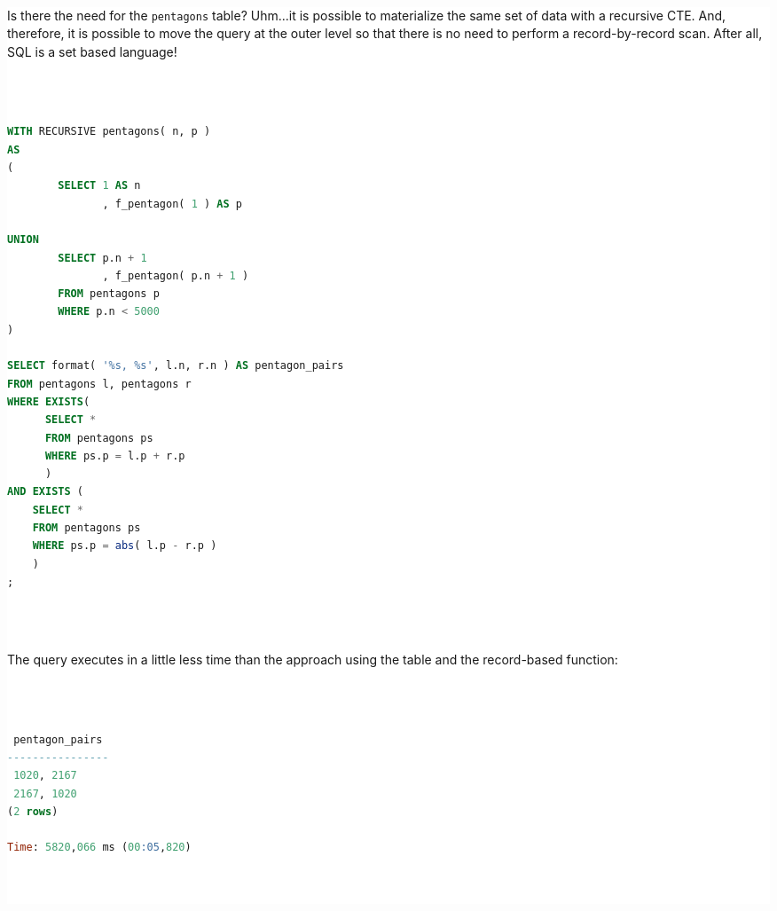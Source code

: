 Is there the need for the `pentagons` table? Uhm...it is possible to materialize the same set of data with a recursive CTE.
And, therefore, it is possible to move the query at the outer level so that there is no need to perform a record-by-record scan.
After all, SQL is a set based language!


<br/>
<br/>

``` sql
WITH RECURSIVE pentagons( n, p )
AS
(
        SELECT 1 AS n
               , f_pentagon( 1 ) AS p

UNION
        SELECT p.n + 1
               , f_pentagon( p.n + 1 )
        FROM pentagons p
        WHERE p.n < 5000
)

SELECT format( '%s, %s', l.n, r.n ) AS pentagon_pairs
FROM pentagons l, pentagons r
WHERE EXISTS(
      SELECT *
      FROM pentagons ps
      WHERE ps.p = l.p + r.p
      )
AND EXISTS (
    SELECT *
    FROM pentagons ps
    WHERE ps.p = abs( l.p - r.p )
    )
;

```
<br/>
<br/>

The query executes in a little less time than the approach using the table and the record-based function:

<br/>
<br/>

``` sql
 pentagon_pairs
----------------
 1020, 2167
 2167, 1020
(2 rows)

Time: 5820,066 ms (00:05,820)

```
<br/>
<br/>
